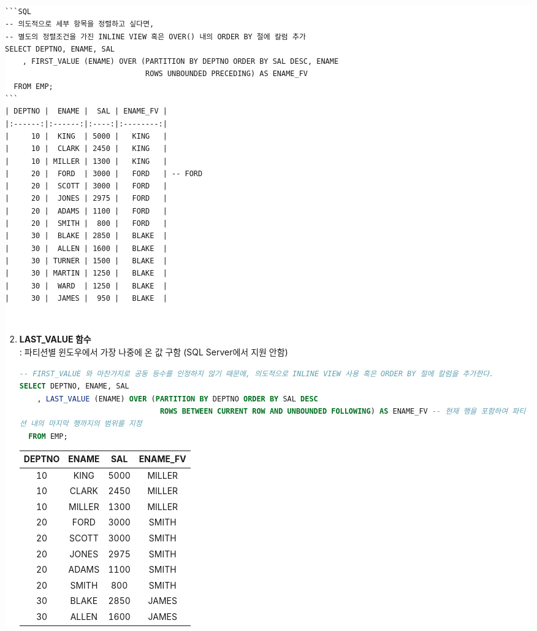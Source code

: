     ```SQL
    -- 의도적으로 세부 항목을 정렬하고 싶다면, 
    -- 별도의 정렬조건을 가진 INLINE VIEW 혹은 OVER() 내의 ORDER BY 절에 칼럼 추가
    SELECT DEPTNO, ENAME, SAL
        , FIRST_VALUE (ENAME) OVER (PARTITION BY DEPTNO ORDER BY SAL DESC, ENAME
                                    ROWS UNBOUNDED PRECEDING) AS ENAME_FV 
      FROM EMP;
    ```
    | DEPTNO |  ENAME |  SAL | ENAME_FV |
    |:------:|:------:|:----:|:--------:|
    |     10 |  KING  | 5000 |   KING   |
    |     10 |  CLARK | 2450 |   KING   |
    |     10 | MILLER | 1300 |   KING   |
    |     20 |  FORD  | 3000 |   FORD   | -- FORD
    |     20 |  SCOTT | 3000 |   FORD   |
    |     20 |  JONES | 2975 |   FORD   |
    |     20 |  ADAMS | 1100 |   FORD   |
    |     20 |  SMITH |  800 |   FORD   |
    |     30 |  BLAKE | 2850 |   BLAKE  |
    |     30 |  ALLEN | 1600 |   BLAKE  |
    |     30 | TURNER | 1500 |   BLAKE  |
    |     30 | MARTIN | 1250 |   BLAKE  |
    |     30 |  WARD  | 1250 |   BLAKE  |
    |     30 |  JAMES |  950 |   BLAKE  |
</br>

2. **LAST_VALUE 함수**
    </br>: 파티션별 윈도우에서 가장 나중에 온 값 구함 (SQL Server에서 지원 안함)

    ```SQL
    -- FIRST_VALUE 와 마찬가지로 공동 등수를 인정하지 않기 때문에, 의도적으로 INLINE VIEW 사용 혹은 ORDER BY 절에 칼럼을 추가한다.
    SELECT DEPTNO, ENAME, SAL
        , LAST_VALUE (ENAME) OVER (PARTITION BY DEPTNO ORDER BY SAL DESC
                                    ROWS BETWEEN CURRENT ROW AND UNBOUNDED FOLLOWING) AS ENAME_FV -- 현재 행을 포함하여 파티션 내의 마지막 행까지의 범위를 지정
      FROM EMP;
    ```
    | DEPTNO |  ENAME |  SAL | ENAME_FV |
    |:------:|:------:|:----:|:--------:|
    |     10 |  KING  | 5000 |  MILLER  |
    |     10 |  CLARK | 2450 |  MILLER  |
    |     10 | MILLER | 1300 |  MILLER  |
    |     20 |  FORD  | 3000 |   SMITH  |
    |     20 |  SCOTT | 3000 |   SMITH  |
    |     20 |  JONES | 2975 |   SMITH  |
    |     20 |  ADAMS | 1100 |   SMITH  |
    |     20 |  SMITH |  800 |   SMITH  |
    |     30 |  BLAKE | 2850 |   JAMES  |
    |     30 |  ALLEN | 1600 |   JAMES  |